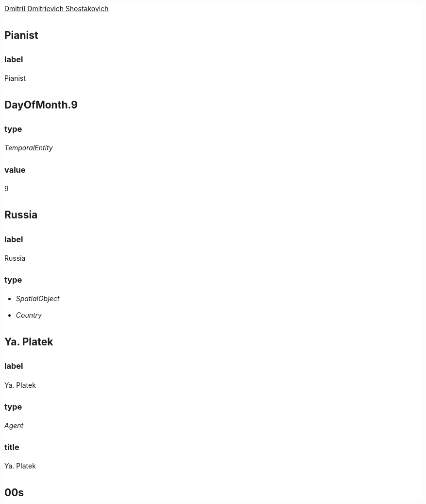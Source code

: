 
[Dmitriĭ Dmitrievich Shostakovich](#Dmitriĭ-Dmitrievich-Shostakovich)

## Pianist

### label


Pianist

## DayOfMonth.9

### type


*TemporalEntity*

### value


9

## Russia

### label


Russia

### type

 - *SpatialObject*

 - *Country*

## Ya. Platek

### label


Ya. Platek

### type


*Agent*

### title


Ya. Platek

## 00s
